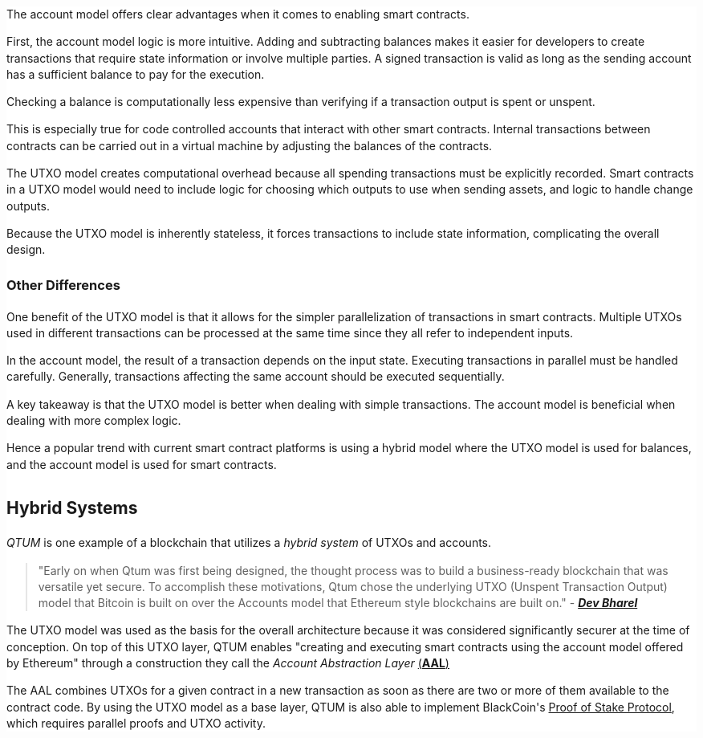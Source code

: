 The account model offers clear advantages when it comes to enabling smart contracts.

First, the account model logic is more intuitive. Adding and subtracting balances makes it easier for developers to create transactions that require state information or involve multiple parties. A signed transaction is valid as long as the sending account has a sufficient balance to pay for the execution. 

Checking a balance is computationally less expensive than verifying if a transaction output is spent or unspent.

This is especially true for code controlled accounts that interact with other smart contracts. Internal transactions between contracts can be carried out in a virtual machine by adjusting the balances of the contracts. 

The UTXO model creates computational overhead because all spending transactions must be explicitly recorded. Smart contracts in a UTXO model would need to include logic for choosing which outputs to use when sending assets, and logic to handle change outputs. 

Because the UTXO model is inherently stateless, it forces transactions to include state information, complicating the overall design.

### Other Differences

One benefit of the UTXO model is that it allows for the simpler parallelization of transactions in smart contracts. Multiple UTXOs used in different transactions can be processed at the same time since they all refer to independent inputs.

In the account model, the result of a transaction depends on the input state. Executing transactions in parallel must be handled carefully. Generally, transactions affecting the same account should be executed sequentially.

A key takeaway is that the UTXO model is better when dealing with simple transactions. The account model is beneficial when dealing with more complex logic. 

Hence a popular trend with current smart contract platforms is using a hybrid model where the UTXO model is used for balances, and the account model is used for smart contracts.

## Hybrid Systems

_QTUM_ is one example of a blockchain that utilizes a _hybrid system_ of UTXOs and accounts.

> "Early on when Qtum was first being designed, the thought process was to build a business-ready blockchain that was versatile yet secure. To accomplish these motivations, Qtum chose the underlying UTXO (Unspent Transaction Output) model that Bitcoin is built on over the Accounts model that Ethereum style blockchains are built on." - [**_Dev Bharel_**](https://blog.qtum.org/qtums-utxo-design-decision-d3cb415a3a6e)

The UTXO model was used as the basis for the overall architecture because it was considered significantly securer at the time of conception. On top of this UTXO layer, QTUM enables "creating and executing smart contracts using the account model offered by Ethereum" through a construction they call the _Account Abstraction Layer_ [(**AAL**)](https://blog.qtum.org/qtums-account-abstraction-layer-aal-explanation-143cb06cf08)

The AAL combines UTXOs for a given contract in a new transaction as soon as there are two or more of them available to the contract code. By using the UTXO model as a base layer, QTUM is also able to implement BlackCoin's [Proof of Stake Protocol](https://blackcoin.org/blackcoin-pos-protocol-v2-whitepaper.pdf), which requires parallel proofs and UTXO activity.
